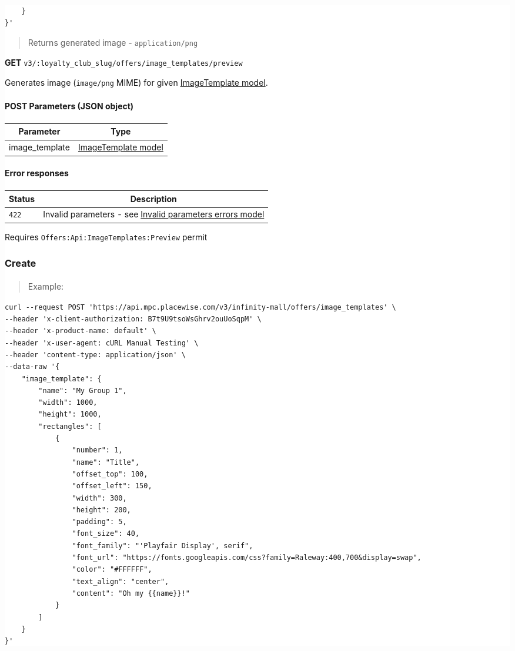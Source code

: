 ```shell
    }
}'
```

> Returns generated image - `application/png`

**GET** `v3/:loyalty_club_slug/offers/image_templates/preview`

Generates image (`image/png` MIME) for given [ImageTemplate model](#offer-image-template-model).

#### POST Parameters (JSON object)

Parameter | Type
--------- |  -----
image_template | [ImageTemplate model](#offer-image-template-model)

#### Error responses

Status    | Description
--------- | ----------- 
`422`     | Invalid parameters - see [Invalid parameters errors model](#invalid-parameters-errors-model)

<aside class="notice">
Requires <code>Offers:Api:ImageTemplates:Preview</code> permit
</aside>

### <a name="offer-admin-image-templates-create"></a> Create

> Example:

```shell
curl --request POST 'https://api.mpc.placewise.com/v3/infinity-mall/offers/image_templates' \
--header 'x-client-authorization: B7t9U9tsoWsGhrv2ouUoSqpM' \
--header 'x-product-name: default' \
--header 'x-user-agent: cURL Manual Testing' \
--header 'content-type: application/json' \
--data-raw '{
	"image_template": {
		"name": "My Group 1",
        "width": 1000,
        "height": 1000,
        "rectangles": [
            {
                "number": 1,
                "name": "Title",
                "offset_top": 100,
                "offset_left": 150,
                "width": 300,
                "height": 200,
                "padding": 5,
                "font_size": 40,
                "font_family": "'Playfair Display', serif",
                "font_url": "https://fonts.googleapis.com/css?family=Raleway:400,700&display=swap",
                "color": "#FFFFFF",
                "text_align": "center",
                "content": "Oh my {{name}}!"
            }
        ]
	}
}'
```

